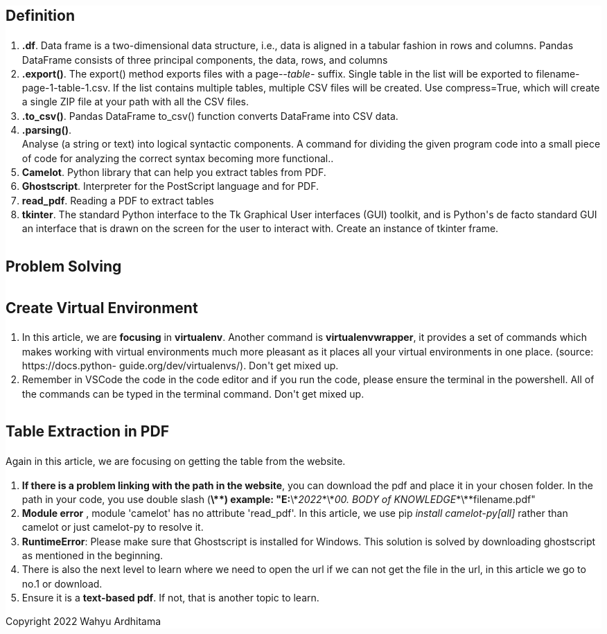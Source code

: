 ## Definition
   1. **.df**.
      Data frame is a two-dimensional data structure, i.e., data is aligned in a tabular fashion in rows and columns. Pandas DataFrame consists 
      of three principal components, the data, rows, and columns
   2. **.export()**.
      The export() method exports files with a page-*-table-* suffix. Single table in the list will be exported to filename-page-1-table-1.csv. 
      If the list contains multiple tables, multiple CSV files will be created. Use compress=True, which will create a single ZIP file at your 
      path with all the CSV files.
   3. **.to_csv()**.
      Pandas DataFrame to_csv() function converts DataFrame into CSV data.
   4. **.parsing()**.   
      Analyse (a string or text) into logical syntactic components. A command for dividing the given program code into a small piece of code for 
      analyzing the correct syntax becoming more functional..
   5. **Camelot**. 
      Python library that can help you extract tables from PDF.   
   6. **Ghostscript**.
      Interpreter for the PostScript language and for PDF.
   7. **read_pdf**.
      Reading a PDF to extract tables
   6. **tkinter**.
      The standard Python interface to the Tk Graphical User interfaces (GUI) toolkit, and is Python's de facto standard GUI an interface that is 
      drawn on the screen for the user to interact with. Create an instance of tkinter frame. 

## Problem Solving

## Create Virtual Environment
1. In this article, we are **focusing** in **virtualenv**. Another command is **virtualenvwrapper**, it provides a set of commands which makes 
   working with virtual environments much more pleasant as it places all your virtual environments in one place. (source: https://docs.python-
   guide.org/dev/virtualenvs/). Don't get mixed up.
2. Remember in VSCode the code in the code editor and if you run the code, please ensure the terminal in the powershell. All of the commands can 
   be typed in the terminal command. Don't get mixed up.

## Table Extraction in PDF
Again in this article, we are focusing on getting the table from the website.
1. **If there is a problem linking with the path in the website**, you can download the pdf and place it in your chosen folder. 
   In the path in your code, you use double slash (**\\\**) example: "E:**\\\**2022**\\\**00. BODY of KNOWLEDGE**\\\**filename.pdf"
2. **Module error** , module 'camelot' has no attribute 'read_pdf'. 
   In this article, we use pip *install camelot-py[all]* rather than camelot or just camelot-py to resolve it.
3. **RuntimeError**: Please make sure that Ghostscript is installed for Windows.
   This solution is solved by downloading ghostscript as mentioned in the beginning.
4. There is also the next level to learn where we need to open the url if we can not get the file in the url, in this article we go to no.1 or download.
5. Ensure it is a **text-based pdf**. If not, that is another topic to learn.

Copyright 2022 Wahyu Ardhitama
